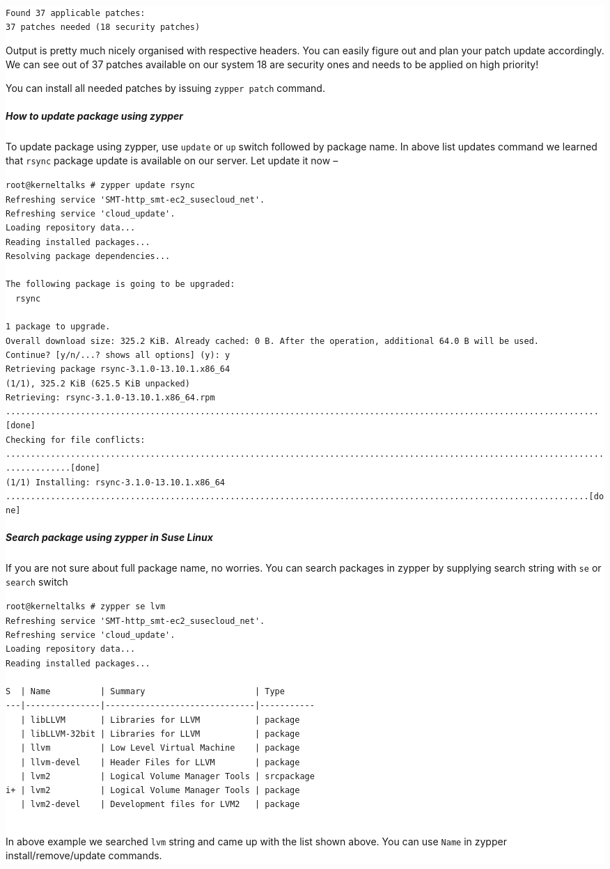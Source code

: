 ```
Found 37 applicable patches:
37 patches needed (18 security patches)
```

Output is pretty much nicely organised with respective headers. You can easily figure out and plan your patch update accordingly. We can see out of 37 patches available on our system 18 are security ones and needs to be applied on high priority!

You can install all needed patches by issuing `zypper patch` command.

##### How to update package using zypper

To update package using zypper, use `update` or `up` switch followed by package name. In above list updates command we learned that `rsync` package update is available on our server. Let update it now –

```
root@kerneltalks # zypper update rsync
Refreshing service 'SMT-http_smt-ec2_susecloud_net'.
Refreshing service 'cloud_update'.
Loading repository data...
Reading installed packages...
Resolving package dependencies...
 
The following package is going to be upgraded:
  rsync
 
1 package to upgrade.
Overall download size: 325.2 KiB. Already cached: 0 B. After the operation, additional 64.0 B will be used.
Continue? [y/n/...? shows all options] (y): y
Retrieving package rsync-3.1.0-13.10.1.x86_64                                                                                      (1/1), 325.2 KiB (625.5 KiB unpacked)
Retrieving: rsync-3.1.0-13.10.1.x86_64.rpm .......................................................................................................................[done]
Checking for file conflicts: .....................................................................................................................................[done]
(1/1) Installing: rsync-3.1.0-13.10.1.x86_64 .....................................................................................................................[done]
```

##### Search package using zypper in Suse Linux

If you are not sure about full package name, no worries. You can search packages in zypper by supplying search string with `se` or `search` switch

```
root@kerneltalks # zypper se lvm
Refreshing service 'SMT-http_smt-ec2_susecloud_net'.
Refreshing service 'cloud_update'.
Loading repository data...
Reading installed packages...
 
S  | Name          | Summary                      | Type
---|---------------|------------------------------|-----------
   | libLLVM       | Libraries for LLVM           | package
   | libLLVM-32bit | Libraries for LLVM           | package
   | llvm          | Low Level Virtual Machine    | package
   | llvm-devel    | Header Files for LLVM        | package
   | lvm2          | Logical Volume Manager Tools | srcpackage
i+ | lvm2          | Logical Volume Manager Tools | package
   | lvm2-devel    | Development files for LVM2   | package
 
```
In above example we searched `lvm` string and came up with the list shown above. You can use `Name` in zypper install/remove/update commands.
